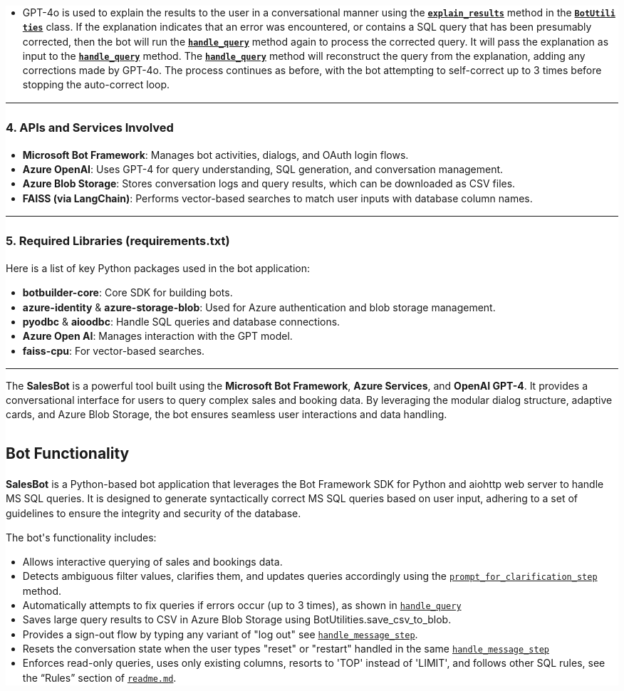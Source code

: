    - GPT-4o is used to explain the results to the user in a conversational manner using the **[`explain_results`](src/utilities/BotUtilities.py#L896-905)** method in the **[`BotUtilities`](src/utilities/BotUtilities.py)** class. If the explanation indicates that an error was encountered, or contains a SQL query that has been presumably corrected, then the bot will run the **[`handle_query`](src/dialogs/SalesBookingDialog.py#L236-267)** method again to process the corrected query. It will pass the explanation as input to the **[`handle_query`](src/dialogs/SalesBookingDialog.py#L236-267)** method. The **[`handle_query`](src/dialogs/SalesBookingDialog.py#L236-267)** method will reconstruct the query from the explanation, adding any corrections made by GPT-4o. The process continues as before, with the bot attempting to self-correct up to 3 times before stopping the auto-correct loop.

---

### **4. APIs and Services Involved**

- **Microsoft Bot Framework**: Manages bot activities, dialogs, and OAuth login flows.
- **Azure OpenAI**: Uses GPT-4 for query understanding, SQL generation, and conversation management.
- **Azure Blob Storage**: Stores conversation logs and query results, which can be downloaded as CSV files.
- **FAISS (via LangChain)**: Performs vector-based searches to match user inputs with database column names.

---

### **5. Required Libraries (requirements.txt)**

Here is a list of key Python packages used in the bot application:
- **botbuilder-core**: Core SDK for building bots.
- **azure-identity** & **azure-storage-blob**: Used for Azure authentication and blob storage management.
- **pyodbc** & **aioodbc**: Handle SQL queries and database connections.
- **Azure Open AI**: Manages interaction with the GPT model.
- **faiss-cpu**: For vector-based searches.

---

The **SalesBot** is a powerful tool built using the **Microsoft Bot Framework**, **Azure Services**, and **OpenAI GPT-4**. It provides a conversational interface for users to query complex sales and booking data. By leveraging the modular dialog structure, adaptive cards, and Azure Blob Storage, the bot ensures seamless user interactions and data handling.

## Bot Functionality

**SalesBot** is a Python-based bot application that leverages the Bot Framework SDK for Python and aiohttp web server to handle MS SQL queries. It is designed to generate syntactically correct MS SQL queries based on user input, adhering to a set of guidelines to ensure the integrity and security of the database.

The bot's functionality includes:

- Allows interactive querying of sales and bookings data.  
- Detects ambiguous filter values, clarifies them, and updates queries accordingly using the [`prompt_for_clarification_step`](src/dialogs/SalesBookingDialog.py#L270-L310) method.  
- Automatically attempts to fix queries if errors occur (up to 3 times), as shown in [`handle_query`](src/dialogs/SalesBookingDialog.py#L236-267)
- Saves large query results to CSV in Azure Blob Storage using BotUtilities.save_csv_to_blob.  
- Provides a sign-out flow by typing any variant of "log out" see [`handle_message_step`](src/dialogs/SalesBookingDialog.py#L201-233).  
- Resets the conversation state when the user types "reset" or "restart" handled in the same [`handle_message_step`](src/dialogs/SalesBookingDialog.py#L201-233)
- Enforces read-only queries, uses only existing columns, resorts to 'TOP' instead of 'LIMIT', and follows other SQL rules, see the “Rules” section of [`readme.md`](readme.me).

